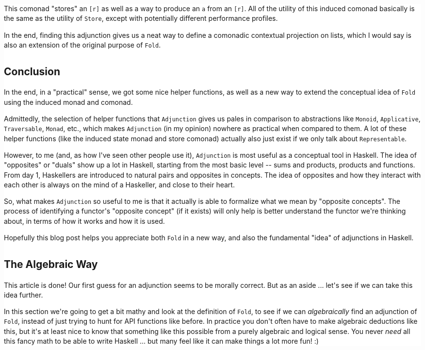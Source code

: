 This comonad "stores" an `[r]` as well as a way to produce an `a` from an
`[r]`.  All of the utility of this induced comonad basically is the same as the
utility of `Store`, except with potentially different performance profiles.

In the end, finding this adjunction gives us a neat way to define a comonadic
contextual projection on lists, which I would say is also an extension of the
original purpose of `Fold`.

Conclusion
----------

In the end, in a "practical" sense, we got some nice helper functions, as well
as a new way to extend the conceptual idea of `Fold` using the induced monad
and comonad.

Admittedly, the selection of helper functions that `Adjunction` gives us pales
in comparison to abstractions like `Monoid`, `Applicative`, `Traversable`,
`Monad`, etc., which makes `Adjunction` (in my opinion) nowhere as practical
when compared to them. A lot of these helper functions (like the induced state
monad and store comonad) actually also just exist if we only talk about
`Representable`.

However, to me (and, as how I've seen other people use it), `Adjunction` is
most useful as a conceptual tool in Haskell.  The idea of "opposites" or
"duals" show up a lot in Haskell, starting from the most basic level -- sums
and products, products and functions.  From day 1, Haskellers are introduced to
natural pairs and opposites in concepts. The idea of opposites and how they
interact with each other is always on the mind of a Haskeller, and close to
their heart.

So, what makes `Adjunction` so useful to me is that it actually is able to
formalize what we mean by "opposite concepts".  The process of identifying
a functor's "opposite concept" (if it exists) will only help is better
understand the functor we're thinking about, in terms of how it works and how
it is used.

Hopefully this blog post helps you appreciate both `Fold` in a new way, and
also the fundamental "idea" of adjunctions in Haskell.

The Algebraic Way
-----------------





This article is done!  Our first guess for an adjunction seems to be morally
correct.  But as an aside ... let's see if we can take this idea further.

In this section we're going to get a bit mathy and look at the definition of
`Fold`, to see if we can *algebraically* find an adjunction of `Fold`, instead
of just trying to hunt for API functions like before.  In practice you don't
often have to make algebraic deductions like this, but it's at least nice to
know that something like this possible from a purely algebraic and logical
sense.  You never *need* all this fancy math to be able to write Haskell ...
but many feel like it can make things a lot more fun! :)


[foldl]: http://hackage.haskell.org/package/foldl
[beautiful]: https://www.google.com/search?q=beautiful+folds
[adjoint functors]: https://en.wikipedia.org/wiki/Adjoint_functors
[Chris Penner]: https://chrispenner.ca/posts/adjunction-battleship
[bartosz]: https://bartoszmilewski.com/2016/04/18/adjunctions/
[nlab]: https://ncatlab.org/nlab/show/adjoint+functor
[adjunctions]: https://hackage.haskell.org/package/adjunctions/docs/Data-Functor-Adjunction.html
[tdb]: https://www.math3ma.com/blog/what-is-an-adjunction-part-1
[^haskell]: Note that the intuition we are going to be going into is
[polarity]: https://www.foldl.io/posts/pos-neg-functions/
[^index]: As it so happens, `fold` is actually exactly `index` for
[Rep]: https://hackage.haskell.org/package/adjunctions/docs/Data-Functor-Rep.html
[^envlist]: The name here is inspired by the [`Env` comonad][env] --- `EnvList
[env]: https://hackage.haskell.org/package/comonad/docs/Control-Comonad-Trans-Env.html
[dyad]: https://starwars.fandom.com/wiki/Dyad_in_the_Force
[^default]: We should also be able to define it using `tabulateAdjunction` and
[adjmonad]: https://bartoszmilewski.com/2016/12/27/monads-categorically/
[monads]: http://www.stephendiehl.com/posts/adjunctions.html
[state]: https://hackage.haskell.org/package/transformers/docs/Control-Monad-Trans-State-Lazy.html
[repstate]: https://hackage.haskell.org/package/adjunctions/docs/Control-Monad-Representable-State.html
[repstore]: https://hackage.haskell.org/package/adjunctions/docs/Control-Comonad-Representable-Store.html
[store]: https://hackage.haskell.org/package/comonad/docs/Control-Comonad-Store.html
[foldable]: https://hackage.haskell.org/package/recursion-schemes/docs/Data-Functor-Foldable.html
[^munu]: They are only equivalent in Haskell because of laziness --- in strict
[cofree]: https://hackage.haskell.org/package/free/docs/Control-Comonad-Cofree.html
[^moore]: Some might recognize `Cofree ((->) r)` as a common way of
[Moore machine]: https://en.wikipedia.org/wiki/Moore_machine
[mooreless]: https://www.schoolofhaskell.com/user/edwardk/moore/for-less
[Sum]: https://hackage.haskell.org/package/base/docs/Data-Functor-Sum.html
[^eladjoint]: The instance is [written out here][elinstance].
[^tabulate]: Implementing a `tabulate` equivalent ([solution here][tabex])
[patreon]: https://www.patreon.com/justinle/overview